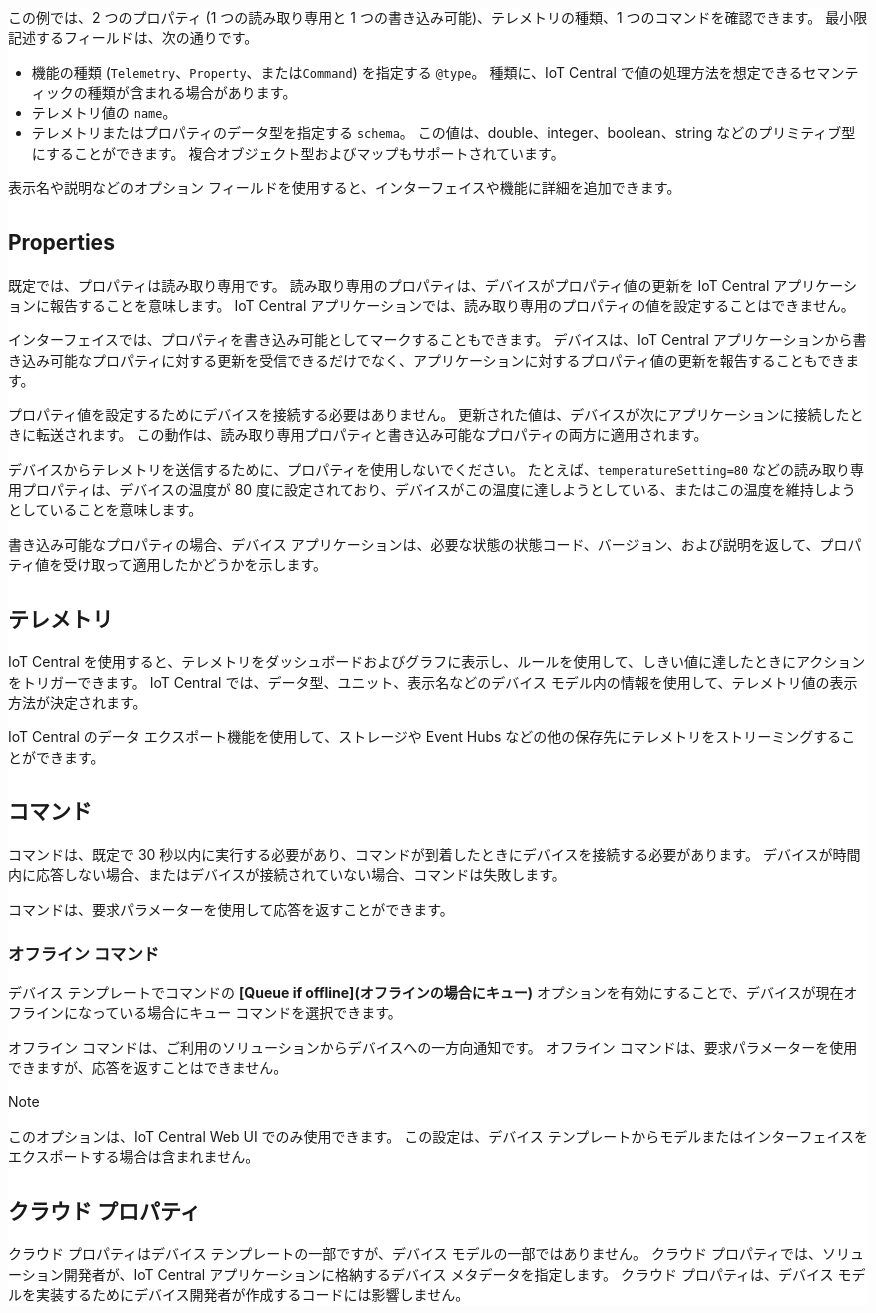 この例では、2 つのプロパティ (1 つの読み取り専用と 1 つの書き込み可能)、テレメトリの種類、1 つのコマンドを確認できます。 最小限記述するフィールドは、次の通りです。

- 機能の種類 (`Telemetry`、`Property`、または`Command`) を指定する `@type`。  種類に、IoT Central で値の処理方法を想定できるセマンティックの種類が含まれる場合があります。
- テレメトリ値の `name`。
- テレメトリまたはプロパティのデータ型を指定する `schema`。 この値は、double、integer、boolean、string などのプリミティブ型にすることができます。 複合オブジェクト型およびマップもサポートされています。

表示名や説明などのオプション フィールドを使用すると、インターフェイスや機能に詳細を追加できます。

## <a name="properties"></a>Properties

既定では、プロパティは読み取り専用です。 読み取り専用のプロパティは、デバイスがプロパティ値の更新を IoT Central アプリケーションに報告することを意味します。 IoT Central アプリケーションでは、読み取り専用のプロパティの値を設定することはできません。

インターフェイスでは、プロパティを書き込み可能としてマークすることもできます。 デバイスは、IoT Central アプリケーションから書き込み可能なプロパティに対する更新を受信できるだけでなく、アプリケーションに対するプロパティ値の更新を報告することもできます。

プロパティ値を設定するためにデバイスを接続する必要はありません。 更新された値は、デバイスが次にアプリケーションに接続したときに転送されます。 この動作は、読み取り専用プロパティと書き込み可能なプロパティの両方に適用されます。

デバイスからテレメトリを送信するために、プロパティを使用しないでください。 たとえば、`temperatureSetting=80` などの読み取り専用プロパティは、デバイスの温度が 80 度に設定されており、デバイスがこの温度に達しようとしている、またはこの温度を維持しようとしていることを意味します。

書き込み可能なプロパティの場合、デバイス アプリケーションは、必要な状態の状態コード、バージョン、および説明を返して、プロパティ値を受け取って適用したかどうかを示します。

## <a name="telemetry"></a>テレメトリ

IoT Central を使用すると、テレメトリをダッシュボードおよびグラフに表示し、ルールを使用して、しきい値に達したときにアクションをトリガーできます。 IoT Central では、データ型、ユニット、表示名などのデバイス モデル内の情報を使用して、テレメトリ値の表示方法が決定されます。

IoT Central のデータ エクスポート機能を使用して、ストレージや Event Hubs などの他の保存先にテレメトリをストリーミングすることができます。

## <a name="commands"></a>コマンド

コマンドは、既定で 30 秒以内に実行する必要があり、コマンドが到着したときにデバイスを接続する必要があります。 デバイスが時間内に応答しない場合、またはデバイスが接続されていない場合、コマンドは失敗します。

コマンドは、要求パラメーターを使用して応答を返すことができます。

### <a name="offline-commands"></a>オフライン コマンド

デバイス テンプレートでコマンドの **[Queue if offline]\(オフラインの場合にキュー\)** オプションを有効にすることで、デバイスが現在オフラインになっている場合にキュー コマンドを選択できます。

オフライン コマンドは、ご利用のソリューションからデバイスへの一方向通知です。 オフライン コマンドは、要求パラメーターを使用できますが、応答を返すことはできません。

> [!NOTE]
> このオプションは、IoT Central Web UI でのみ使用できます。 この設定は、デバイス テンプレートからモデルまたはインターフェイスをエクスポートする場合は含まれません。

## <a name="cloud-properties"></a>クラウド プロパティ

クラウド プロパティはデバイス テンプレートの一部ですが、デバイス モデルの一部ではありません。 クラウド プロパティでは、ソリューション開発者が、IoT Central アプリケーションに格納するデバイス メタデータを指定します。 クラウド プロパティは、デバイス モデルを実装するためにデバイス開発者が作成するコードには影響しません。
